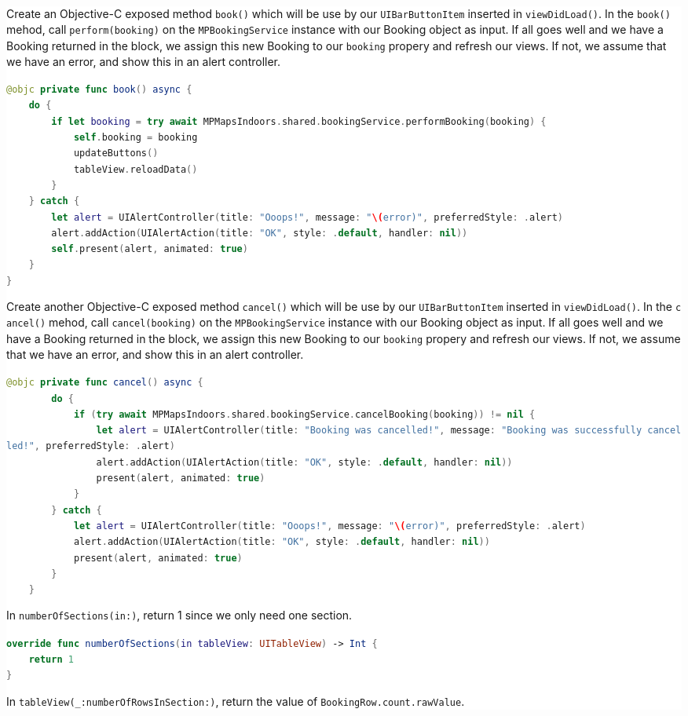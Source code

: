 Create an Objective-C exposed method `book()` which will be use by our `UIBarButtonItem` inserted in `viewDidLoad()`. In the `book()` mehod, call `perform(booking)` on the `MPBookingService` instance with our Booking object as input. If all goes well and we have a Booking returned in the block, we assign this new Booking to our `booking` propery and refresh our views. If not, we assume that we have an error, and show this in an alert controller.

```swift
@objc private func book() async {
    do {
        if let booking = try await MPMapsIndoors.shared.bookingService.performBooking(booking) {
            self.booking = booking
            updateButtons()
            tableView.reloadData()
        }
    } catch {
        let alert = UIAlertController(title: "Ooops!", message: "\(error)", preferredStyle: .alert)
        alert.addAction(UIAlertAction(title: "OK", style: .default, handler: nil))
        self.present(alert, animated: true)
    }
}
```

Create another Objective-C exposed method `cancel()` which will be use by our `UIBarButtonItem` inserted in `viewDidLoad()`. In the `cancel()` mehod, call `cancel(booking)` on the `MPBookingService` instance with our Booking object as input. If all goes well and we have a Booking returned in the block, we assign this new Booking to our `booking` propery and refresh our views. If not, we assume that we have an error, and show this in an alert controller.

```swift
@objc private func cancel() async {
        do {
            if (try await MPMapsIndoors.shared.bookingService.cancelBooking(booking)) != nil {
                let alert = UIAlertController(title: "Booking was cancelled!", message: "Booking was successfully cancelled!", preferredStyle: .alert)
                alert.addAction(UIAlertAction(title: "OK", style: .default, handler: nil))
                present(alert, animated: true)
            }
        } catch {
            let alert = UIAlertController(title: "Ooops!", message: "\(error)", preferredStyle: .alert)
            alert.addAction(UIAlertAction(title: "OK", style: .default, handler: nil))
            present(alert, animated: true)
        }
    }
```

In `numberOfSections(in:)`, return 1 since we only need one section.

```swift
override func numberOfSections(in tableView: UITableView) -> Int {
    return 1
}
```

In `tableView(_:numberOfRowsInSection:)`, return the value of `BookingRow.count.rawValue`.

